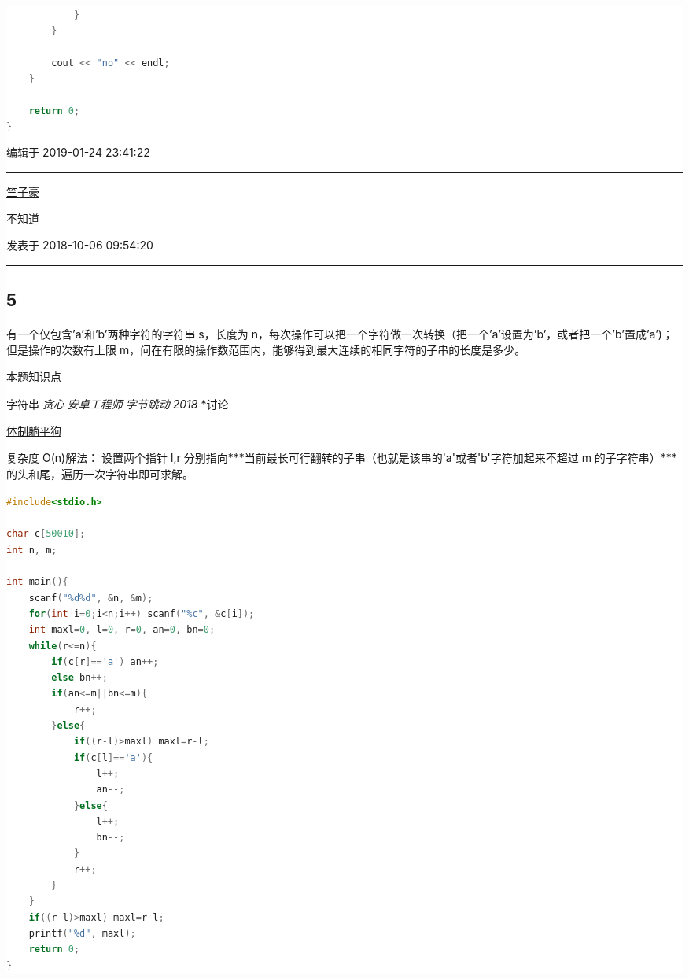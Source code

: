 ```cpp
            }
        }

        cout << "no" << endl;
    }

    return 0;
}
```

编辑于 2019-01-24 23:41:22

* * *

[竺子豪](https://www.nowcoder.com/profile/824052014)

不知道

发表于 2018-10-06 09:54:20

* * *

## 5

有一个仅包含’a’和’b’两种字符的字符串 s，长度为 n，每次操作可以把一个字符做一次转换（把一个’a’设置为’b’，或者把一个’b’置成’a’)；但是操作的次数有上限 m，问在有限的操作数范围内，能够得到最大连续的相同字符的子串的长度是多少。

本题知识点

字符串 *贪心 安卓工程师 字节跳动 2018* *讨论

[体制躺平狗](https://www.nowcoder.com/profile/995406799)

复杂度 O(n)解法： 设置两个指针 l,r 分别指向***当前最长可行翻转的子串（也就是该串的'a'或者'b'字符加起来不超过 m 的子字符串）***的头和尾，遍历一次字符串即可求解。

```cpp
#include<stdio.h>

char c[50010];
int n, m;

int main(){
    scanf("%d%d", &n, &m);
    for(int i=0;i<n;i++) scanf("%c", &c[i]);
    int maxl=0, l=0, r=0, an=0, bn=0;
    while(r<=n){
        if(c[r]=='a') an++;
        else bn++;
        if(an<=m||bn<=m){
            r++;
        }else{
            if((r-l)>maxl) maxl=r-l;
            if(c[l]=='a'){
                l++;
                an--;
            }else{
                l++;
                bn--;
            }
            r++;
        }
    }
    if((r-l)>maxl) maxl=r-l;
    printf("%d", maxl);
    return 0;
}

```